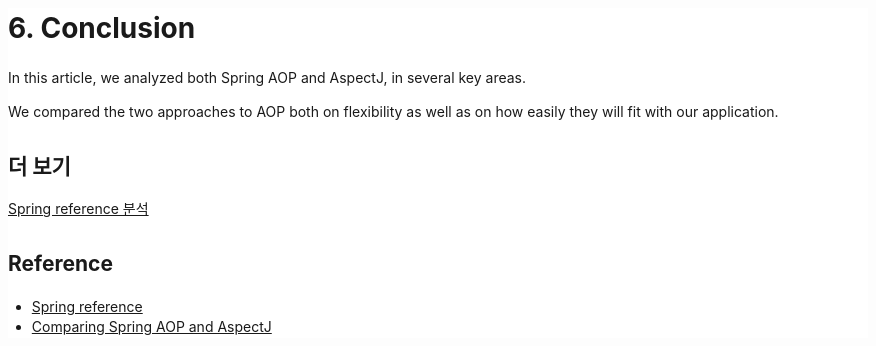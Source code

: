 # 6. Conclusion

In this article, we analyzed both Spring AOP and AspectJ, in several key areas.

We compared the two approaches to AOP both on flexibility as well as on how easily they will fit with our application.

## 더 보기

[Spring reference 분석](https://blog.outsider.ne.kr/845)


## Reference
- [Spring reference](https://docs.spring.io/spring/docs/current/spring-framework-reference/core.html#aop-api)
- [Comparing Spring AOP and AspectJ](http://www.baeldung.com/spring-aop-vs-aspectj)
